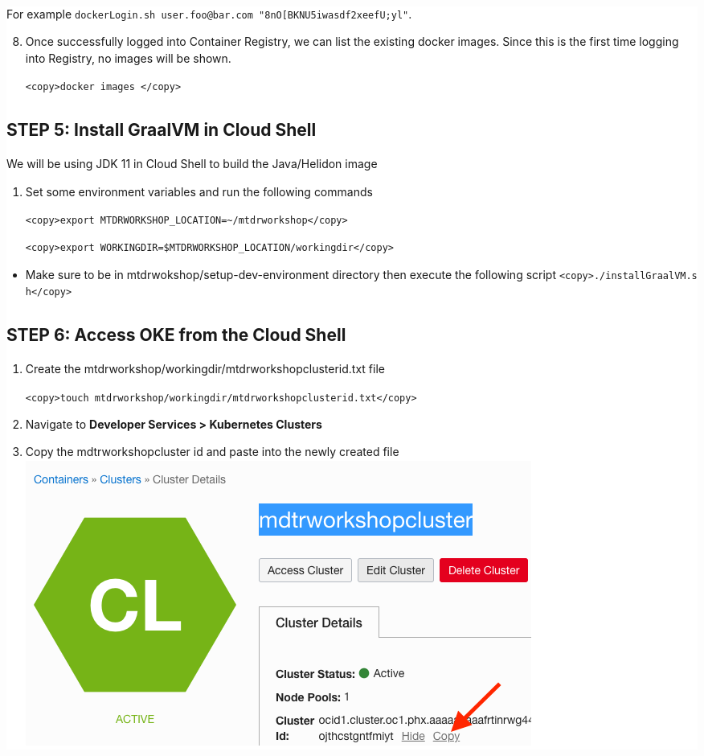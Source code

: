   For example `dockerLogin.sh user.foo@bar.com "8nO[BKNU5iwasdf2xeefU;yl"`.

8. Once successfully logged into Container Registry, we can list the existing docker images. Since this is the first time logging into Registry, no images will be shown.

    ```
    <copy>docker images </copy>
    ```
## **STEP 5**: Install GraalVM in Cloud Shell

 We will be using JDK 11 in Cloud Shell to build the Java/Helidon image
1.  Set some environment variables and run the following commands

    ```
    <copy>export MTDRWORKSHOP_LOCATION=~/mtdrworkshop</copy>
    ```
    ```
    <copy>export WORKINGDIR=$MTDRWORKSHOP_LOCATION/workingdir</copy>
    ```  
   - Make sure to be in mtdrwokshop/setup-dev-environment directory then execute the following script
    ```
    <copy>./installGraalVM.sh</copy>
    ```

## **STEP 6**: Access OKE from the Cloud Shell

1. Create the mtdrworkshop/workingdir/mtdrworkshopclusterid.txt file

    ```
    <copy>touch mtdrworkshop/workingdir/mtdrworkshopclusterid.txt</copy>
    ```
2. Navigate to **Developer Services > Kubernetes Clusters**

3. Copy the mdtrworkshopcluster id and paste into the newly created file
  ![](images/mtdrworkshop-cluster-id.png " ")
